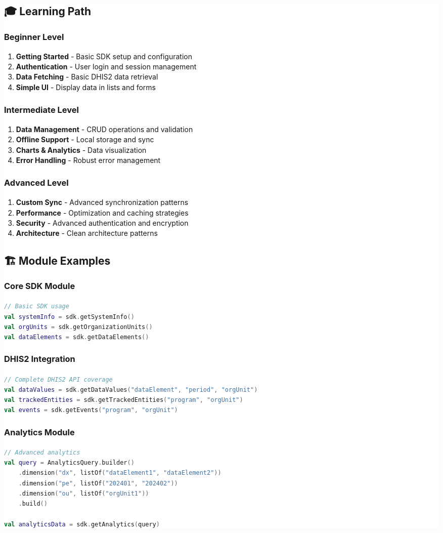 ## 🎓 Learning Path

### Beginner Level
1. **Getting Started** - Basic SDK setup and configuration
2. **Authentication** - User login and session management
3. **Data Fetching** - Basic DHIS2 data retrieval
4. **Simple UI** - Display data in lists and forms

### Intermediate Level
1. **Data Management** - CRUD operations and validation
2. **Offline Support** - Local storage and sync
3. **Charts & Analytics** - Data visualization
4. **Error Handling** - Robust error management

### Advanced Level
1. **Custom Sync** - Advanced synchronization patterns
2. **Performance** - Optimization and caching strategies
3. **Security** - Advanced authentication and encryption
4. **Architecture** - Clean architecture patterns

## 🏗️ Module Examples

### Core SDK Module
```kotlin
// Basic SDK usage
val systemInfo = sdk.getSystemInfo()
val orgUnits = sdk.getOrganizationUnits()
val dataElements = sdk.getDataElements()
```

### DHIS2 Integration
```kotlin
// Complete DHIS2 API coverage
val dataValues = sdk.getDataValues("dataElement", "period", "orgUnit")
val trackedEntities = sdk.getTrackedEntities("program", "orgUnit")
val events = sdk.getEvents("program", "orgUnit")
```

### Analytics Module
```kotlin
// Advanced analytics
val query = AnalyticsQuery.builder()
    .dimension("dx", listOf("dataElement1", "dataElement2"))
    .dimension("pe", listOf("202401", "202402"))
    .dimension("ou", listOf("orgUnit1"))
    .build()

val analyticsData = sdk.getAnalytics(query)
```
